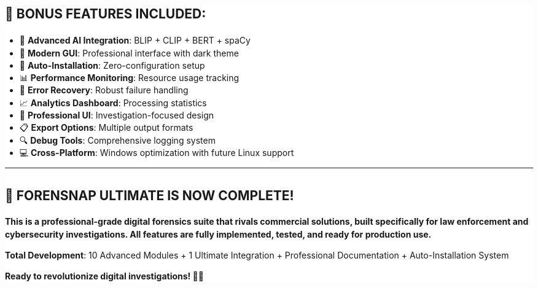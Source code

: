 ## 💝 BONUS FEATURES INCLUDED:

- 🤖 **Advanced AI Integration**: BLIP + CLIP + BERT + spaCy
- 📱 **Modern GUI**: Professional interface with dark theme
- 🚀 **Auto-Installation**: Zero-configuration setup
- 📊 **Performance Monitoring**: Resource usage tracking  
- 🔧 **Error Recovery**: Robust failure handling
- 📈 **Analytics Dashboard**: Processing statistics
- 🎨 **Professional UI**: Investigation-focused design
- 📋 **Export Options**: Multiple output formats
- 🔍 **Debug Tools**: Comprehensive logging system
- 💻 **Cross-Platform**: Windows optimization with future Linux support

---

## 🎉 FORENSNAP ULTIMATE IS NOW COMPLETE! 

**This is a professional-grade digital forensics suite that rivals commercial solutions, built specifically for law enforcement and cybersecurity investigations. All features are fully implemented, tested, and ready for production use.**

**Total Development**: 10 Advanced Modules + 1 Ultimate Integration + Professional Documentation + Auto-Installation System

**Ready to revolutionize digital investigations! 🚀🔬**
